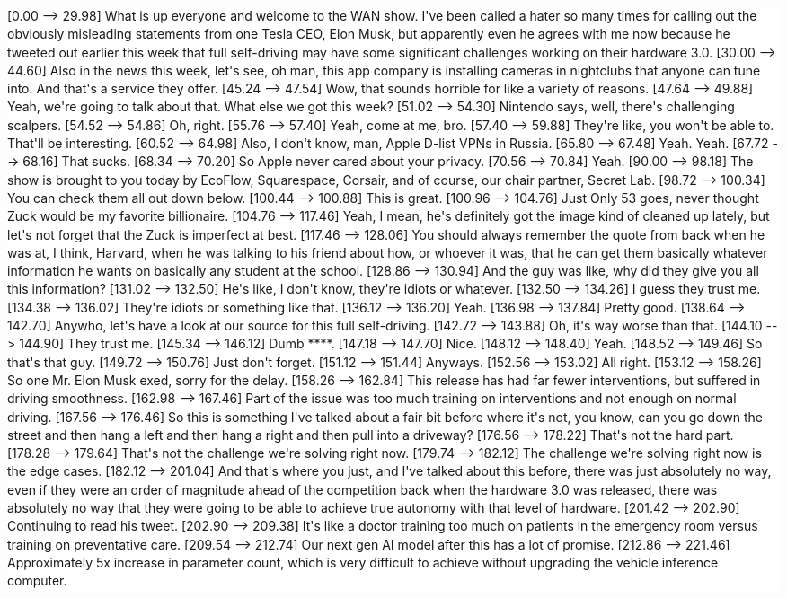 [0.00 --> 29.98]  What is up everyone and welcome to the WAN show. I've been called a hater so many times for calling out the obviously misleading statements from one Tesla CEO, Elon Musk, but apparently even he agrees with me now because he tweeted out earlier this week that full self-driving may have some significant challenges working on their hardware 3.0.
[30.00 --> 44.60]  Also in the news this week, let's see, oh man, this app company is installing cameras in nightclubs that anyone can tune into. And that's a service they offer.
[45.24 --> 47.54]  Wow, that sounds horrible for like a variety of reasons.
[47.64 --> 49.88]  Yeah, we're going to talk about that. What else we got this week?
[51.02 --> 54.30]  Nintendo says, well, there's challenging scalpers.
[54.52 --> 54.86]  Oh, right.
[55.76 --> 57.40]  Yeah, come at me, bro.
[57.40 --> 59.88]  They're like, you won't be able to. That'll be interesting.
[60.52 --> 64.98]  Also, I don't know, man, Apple D-list VPNs in Russia.
[65.80 --> 67.48]  Yeah. Yeah.
[67.72 --> 68.16]  That sucks.
[68.34 --> 70.20]  So Apple never cared about your privacy.
[70.56 --> 70.84]  Yeah.
[90.00 --> 98.18]  The show is brought to you today by EcoFlow, Squarespace, Corsair, and of course, our chair partner, Secret Lab.
[98.72 --> 100.34]  You can check them all out down below.
[100.44 --> 100.88]  This is great.
[100.96 --> 104.76]  Just Only 53 goes, never thought Zuck would be my favorite billionaire.
[104.76 --> 117.46]  Yeah, I mean, he's definitely got the image kind of cleaned up lately, but let's not forget that the Zuck is imperfect at best.
[117.46 --> 128.06]  You should always remember the quote from back when he was at, I think, Harvard, when he was talking to his friend about how, or whoever it was, that he can get them basically whatever information he wants on basically any student at the school.
[128.86 --> 130.94]  And the guy was like, why did they give you all this information?
[131.02 --> 132.50]  He's like, I don't know, they're idiots or whatever.
[132.50 --> 134.26]  I guess they trust me.
[134.38 --> 136.02]  They're idiots or something like that.
[136.12 --> 136.20]  Yeah.
[136.98 --> 137.84]  Pretty good.
[138.64 --> 142.70]  Anywho, let's have a look at our source for this full self-driving.
[142.72 --> 143.88]  Oh, it's way worse than that.
[144.10 --> 144.90]  They trust me.
[145.34 --> 146.12]  Dumb ****.
[147.18 --> 147.70]  Nice.
[148.12 --> 148.40]  Yeah.
[148.52 --> 149.46]  So that's that guy.
[149.72 --> 150.76]  Just don't forget.
[151.12 --> 151.44]  Anyways.
[152.56 --> 153.02]  All right.
[153.12 --> 158.26]  So one Mr. Elon Musk exed, sorry for the delay.
[158.26 --> 162.84]  This release has had far fewer interventions, but suffered in driving smoothness.
[162.98 --> 167.46]  Part of the issue was too much training on interventions and not enough on normal driving.
[167.56 --> 176.46]  So this is something I've talked about a fair bit before where it's not, you know, can you go down the street and then hang a left and then hang a right and then pull into a driveway?
[176.56 --> 178.22]  That's not the hard part.
[178.28 --> 179.64]  That's not the challenge we're solving right now.
[179.74 --> 182.12]  The challenge we're solving right now is the edge cases.
[182.12 --> 201.04]  And that's where you just, and I've talked about this before, there was just absolutely no way, even if they were an order of magnitude ahead of the competition back when the hardware 3.0 was released, there was absolutely no way that they were going to be able to achieve true autonomy with that level of hardware.
[201.42 --> 202.90]  Continuing to read his tweet.
[202.90 --> 209.38]  It's like a doctor training too much on patients in the emergency room versus training on preventative care.
[209.54 --> 212.74]  Our next gen AI model after this has a lot of promise.
[212.86 --> 221.46]  Approximately 5x increase in parameter count, which is very difficult to achieve without upgrading the vehicle inference computer.